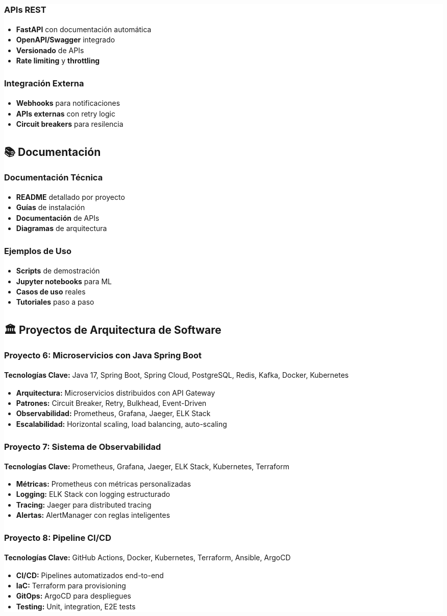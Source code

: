 ### APIs REST
- **FastAPI** con documentación automática
- **OpenAPI/Swagger** integrado
- **Versionado** de APIs
- **Rate limiting** y **throttling**

### Integración Externa
- **Webhooks** para notificaciones
- **APIs externas** con retry logic
- **Circuit breakers** para resilencia

## 📚 Documentación

### Documentación Técnica
- **README** detallado por proyecto
- **Guías** de instalación
- **Documentación** de APIs
- **Diagramas** de arquitectura

### Ejemplos de Uso
- **Scripts** de demostración
- **Jupyter notebooks** para ML
- **Casos de uso** reales
- **Tutoriales** paso a paso

## 🏛️ Proyectos de Arquitectura de Software

### Proyecto 6: Microservicios con Java Spring Boot
**Tecnologías Clave:** Java 17, Spring Boot, Spring Cloud, PostgreSQL, Redis, Kafka, Docker, Kubernetes
- **Arquitectura:** Microservicios distribuidos con API Gateway
- **Patrones:** Circuit Breaker, Retry, Bulkhead, Event-Driven
- **Observabilidad:** Prometheus, Grafana, Jaeger, ELK Stack
- **Escalabilidad:** Horizontal scaling, load balancing, auto-scaling

### Proyecto 7: Sistema de Observabilidad
**Tecnologías Clave:** Prometheus, Grafana, Jaeger, ELK Stack, Kubernetes, Terraform
- **Métricas:** Prometheus con métricas personalizadas
- **Logging:** ELK Stack con logging estructurado
- **Tracing:** Jaeger para distributed tracing
- **Alertas:** AlertManager con reglas inteligentes

### Proyecto 8: Pipeline CI/CD
**Tecnologías Clave:** GitHub Actions, Docker, Kubernetes, Terraform, Ansible, ArgoCD
- **CI/CD:** Pipelines automatizados end-to-end
- **IaC:** Terraform para provisioning
- **GitOps:** ArgoCD para despliegues
- **Testing:** Unit, integration, E2E tests
